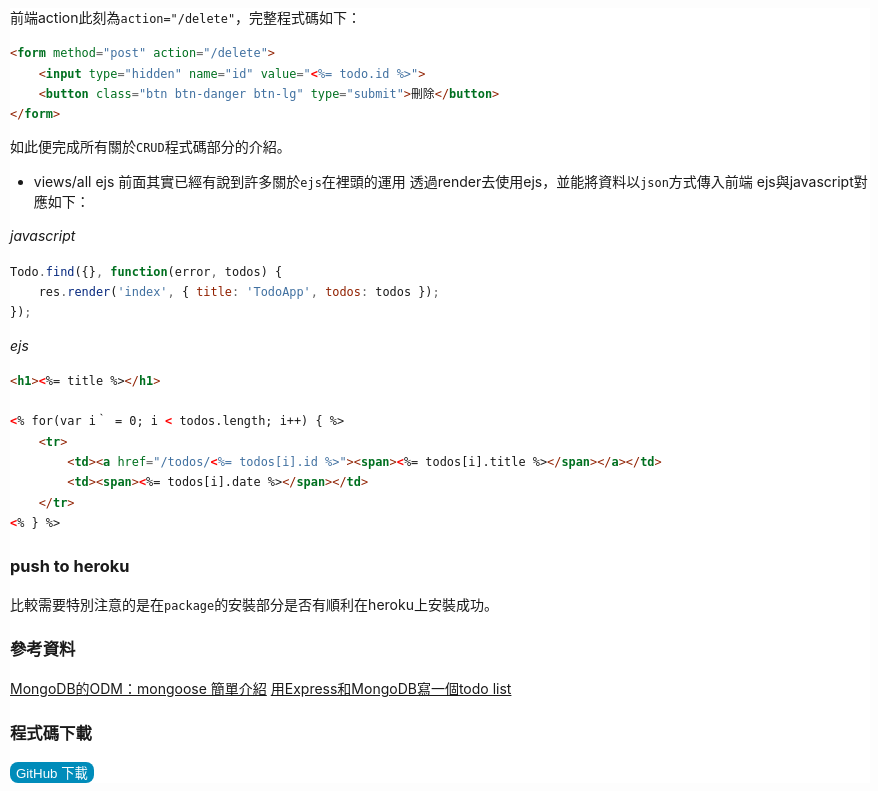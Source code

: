 前端action此刻為`action="/delete"`，完整程式碼如下：

```html
<form method="post" action="/delete">
    <input type="hidden" name="id" value="<%= todo.id %>">
    <button class="btn btn-danger btn-lg" type="submit">刪除</button>          
</form>
```

如此便完成所有關於`CRUD`程式碼部分的介紹。

* views/all ejs
前面其實已經有說到許多關於`ejs`在裡頭的運用
透過render去使用ejs，並能將資料以`json`方式傳入前端
ejs與javascript對應如下：

*javascript*
```javascript
Todo.find({}, function(error, todos) {
    res.render('index', { title: 'TodoApp', todos: todos });
});
```

*ejs*
```html
<h1><%= title %></h1>

<% for(var i｀ = 0; i < todos.length; i++) { %>
    <tr>
        <td><a href="/todos/<%= todos[i].id %>"><span><%= todos[i].title %></span></a></td>
        <td><span><%= todos[i].date %></span></td>
    </tr> 
<% } %>
```

### push to heroku
比較需要特別注意的是在`package`的安裝部分是否有順利在heroku上安裝成功。

### 參考資料
[MongoDB的ODM：mongoose 簡單介紹](http://blog.chh.tw/posts/mongodb-odm-mongoose/)
[用Express和MongoDB寫一個todo list](http://dreamerslab.com/blog/tw/write-a-todo-list-with-express-and-mongodb/)

### 程式碼下載
<a href="https://www.google.com">
<button type="button" style="background-color:#008CBA;color:white;border-radius:8px;border:none">GitHub 下載</button>
</a>





